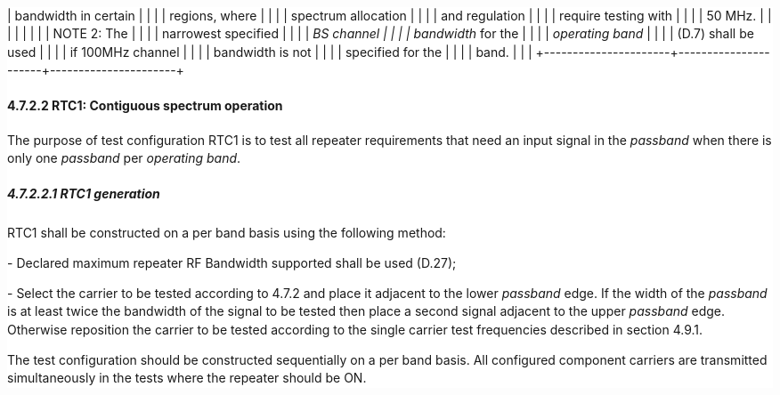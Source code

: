 | bandwidth in certain |                      |                      |
| regions, where       |                      |                      |
| spectrum allocation  |                      |                      |
| and regulation       |                      |                      |
| require testing with |                      |                      |
| 50 MHz.              |                      |                      |
|                      |                      |                      |
| NOTE 2: The          |                      |                      |
| narrowest specified  |                      |                      |
| *BS channel          |                      |                      |
| bandwidth* for the   |                      |                      |
| *operating band*     |                      |                      |
| (D.7) shall be used  |                      |                      |
| if 100MHz channel    |                      |                      |
| bandwidth is not     |                      |                      |
| specified for the    |                      |                      |
| band.                |                      |                      |
+----------------------+----------------------+----------------------+

#### 4.7.2.2 RTC1: Contiguous spectrum operation

The purpose of test configuration RTC1 is to test all repeater
requirements that need an input signal in the *passband* when there is
only one *passband* per *operating band*.

##### 4.7.2.2.1 RTC1 generation

RTC1 shall be constructed on a per band basis using the following
method:

\- Declared maximum repeater RF Bandwidth supported shall be used
(D.27);

\- Select the carrier to be tested according to 4.7.2 and place it
adjacent to the lower *passband* edge. If the width of the *passband* is
at least twice the bandwidth of the signal to be tested then place a
second signal adjacent to the upper *passband* edge. Otherwise
reposition the carrier to be tested according to the single carrier test
frequencies described in section 4.9.1.

The test configuration should be constructed sequentially on a per band
basis. All configured component carriers are transmitted simultaneously
in the tests where the repeater should be ON.
